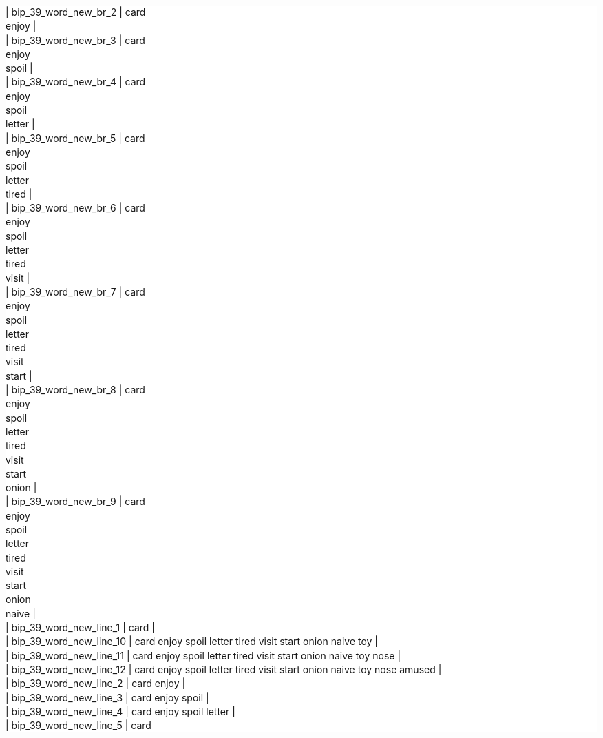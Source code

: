| bip_39_word_new_br_2 | card<br>enjoy |  
| bip_39_word_new_br_3 | card<br>enjoy<br>spoil |  
| bip_39_word_new_br_4 | card<br>enjoy<br>spoil<br>letter |  
| bip_39_word_new_br_5 | card<br>enjoy<br>spoil<br>letter<br>tired |  
| bip_39_word_new_br_6 | card<br>enjoy<br>spoil<br>letter<br>tired<br>visit |  
| bip_39_word_new_br_7 | card<br>enjoy<br>spoil<br>letter<br>tired<br>visit<br>start |  
| bip_39_word_new_br_8 | card<br>enjoy<br>spoil<br>letter<br>tired<br>visit<br>start<br>onion |  
| bip_39_word_new_br_9 | card<br>enjoy<br>spoil<br>letter<br>tired<br>visit<br>start<br>onion<br>naive |  
| bip_39_word_new_line_1 | card |  
| bip_39_word_new_line_10 | card
enjoy
spoil
letter
tired
visit
start
onion
naive
toy |  
| bip_39_word_new_line_11 | card
enjoy
spoil
letter
tired
visit
start
onion
naive
toy
nose |  
| bip_39_word_new_line_12 | card
enjoy
spoil
letter
tired
visit
start
onion
naive
toy
nose
amused |  
| bip_39_word_new_line_2 | card
enjoy |  
| bip_39_word_new_line_3 | card
enjoy
spoil |  
| bip_39_word_new_line_4 | card
enjoy
spoil
letter |  
| bip_39_word_new_line_5 | card